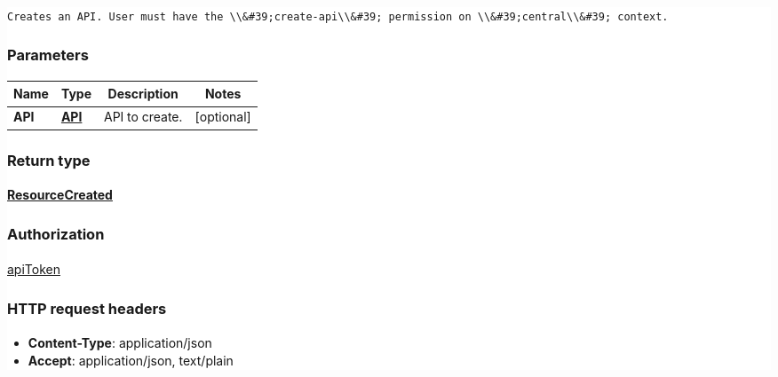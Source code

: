 

    Creates an API. User must have the \\&#39;create-api\\&#39; permission on \\&#39;central\\&#39; context.

### Parameters

Name | Type | Description  | Notes
------------- | ------------- | ------------- | -------------
 **API** | [**API**](../Models/API.md)| API to create. | [optional]

### Return type

[**ResourceCreated**](../Models/ResourceCreated.md)

### Authorization

[apiToken](../README.md#apiToken)

### HTTP request headers

- **Content-Type**: application/json
- **Accept**: application/json, text/plain

